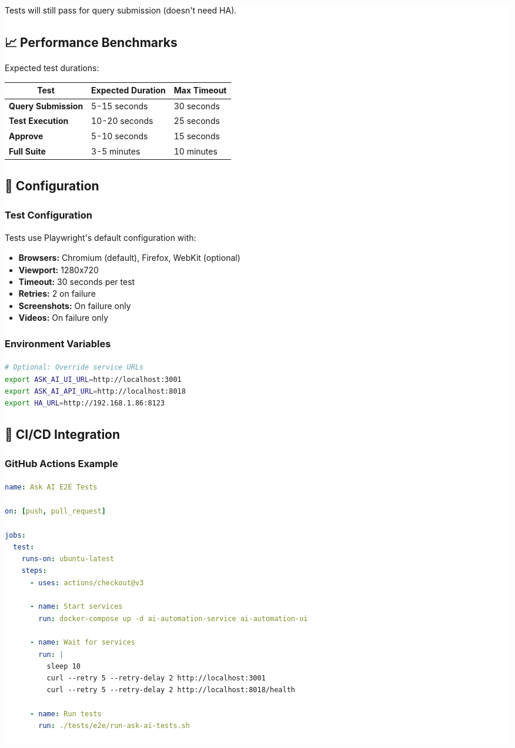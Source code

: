 Tests will still pass for query submission (doesn't need HA).

## 📈 Performance Benchmarks

Expected test durations:

| Test | Expected Duration | Max Timeout |
|------|-------------------|-------------|
| **Query Submission** | 5-15 seconds | 30 seconds |
| **Test Execution** | 10-20 seconds | 25 seconds |
| **Approve** | 5-10 seconds | 15 seconds |
| **Full Suite** | 3-5 minutes | 10 minutes |

## 🔧 Configuration

### Test Configuration

Tests use Playwright's default configuration with:
- **Browsers:** Chromium (default), Firefox, WebKit (optional)
- **Viewport:** 1280x720
- **Timeout:** 30 seconds per test
- **Retries:** 2 on failure
- **Screenshots:** On failure only
- **Videos:** On failure only

### Environment Variables

```bash
# Optional: Override service URLs
export ASK_AI_UI_URL=http://localhost:3001
export ASK_AI_API_URL=http://localhost:8018
export HA_URL=http://192.168.1.86:8123
```

## 🎯 CI/CD Integration

### GitHub Actions Example

```yaml
name: Ask AI E2E Tests

on: [push, pull_request]

jobs:
  test:
    runs-on: ubuntu-latest
    steps:
      - uses: actions/checkout@v3
      
      - name: Start services
        run: docker-compose up -d ai-automation-service ai-automation-ui
      
      - name: Wait for services
        run: |
          sleep 10
          curl --retry 5 --retry-delay 2 http://localhost:3001
          curl --retry 5 --retry-delay 2 http://localhost:8018/health
      
      - name: Run tests
        run: ./tests/e2e/run-ask-ai-tests.sh
      
```